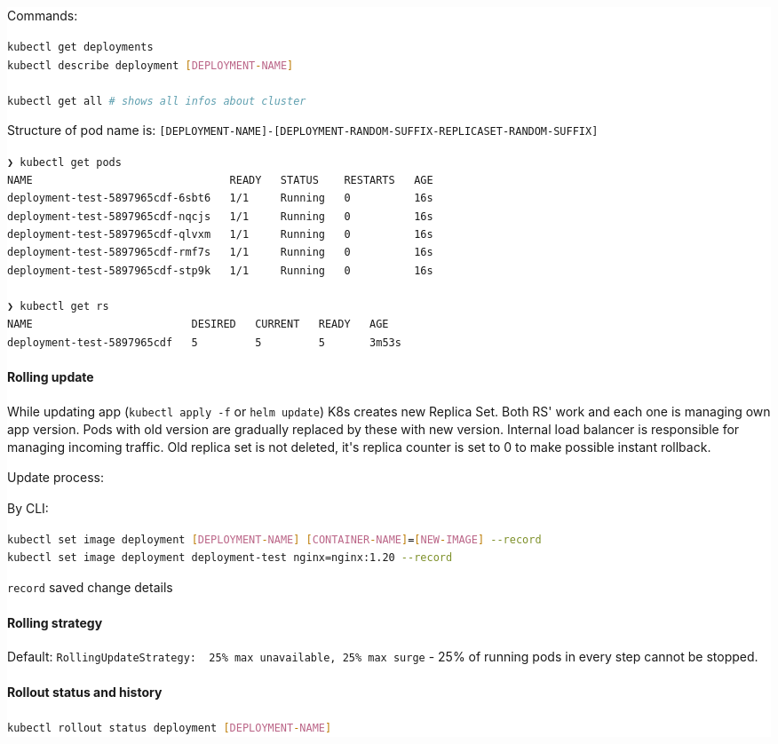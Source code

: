 Commands:

```sh
kubectl get deployments
kubectl describe deployment [DEPLOYMENT-NAME]

kubectl get all # shows all infos about cluster
```

Structure of pod name is:
`[DEPLOYMENT-NAME]-[DEPLOYMENT-RANDOM-SUFFIX-REPLICASET-RANDOM-SUFFIX]`

```sh
❯ kubectl get pods
NAME                               READY   STATUS    RESTARTS   AGE
deployment-test-5897965cdf-6sbt6   1/1     Running   0          16s
deployment-test-5897965cdf-nqcjs   1/1     Running   0          16s
deployment-test-5897965cdf-qlvxm   1/1     Running   0          16s
deployment-test-5897965cdf-rmf7s   1/1     Running   0          16s
deployment-test-5897965cdf-stp9k   1/1     Running   0          16s

❯ kubectl get rs
NAME                         DESIRED   CURRENT   READY   AGE
deployment-test-5897965cdf   5         5         5       3m53s
```

#### Rolling update

While updating app (`kubectl apply -f` or `helm update`) K8s creates new Replica Set. Both RS' work and each one is
managing own app version. Pods with old version are gradually replaced by these with new version. Internal load balancer
is responsible for managing incoming traffic. Old replica set is not deleted, it's replica counter is set to 0 to
make possible instant rollback.

Update process:

By CLI:

```sh
kubectl set image deployment [DEPLOYMENT-NAME] [CONTAINER-NAME]=[NEW-IMAGE] --record
kubectl set image deployment deployment-test nginx=nginx:1.20 --record
```

`record` saved change details

#### Rolling strategy

Default: `RollingUpdateStrategy:  25% max unavailable, 25% max surge` - 25% of running pods in every step cannot be
stopped.

#### Rollout status and history

```sh
kubectl rollout status deployment [DEPLOYMENT-NAME]
```
